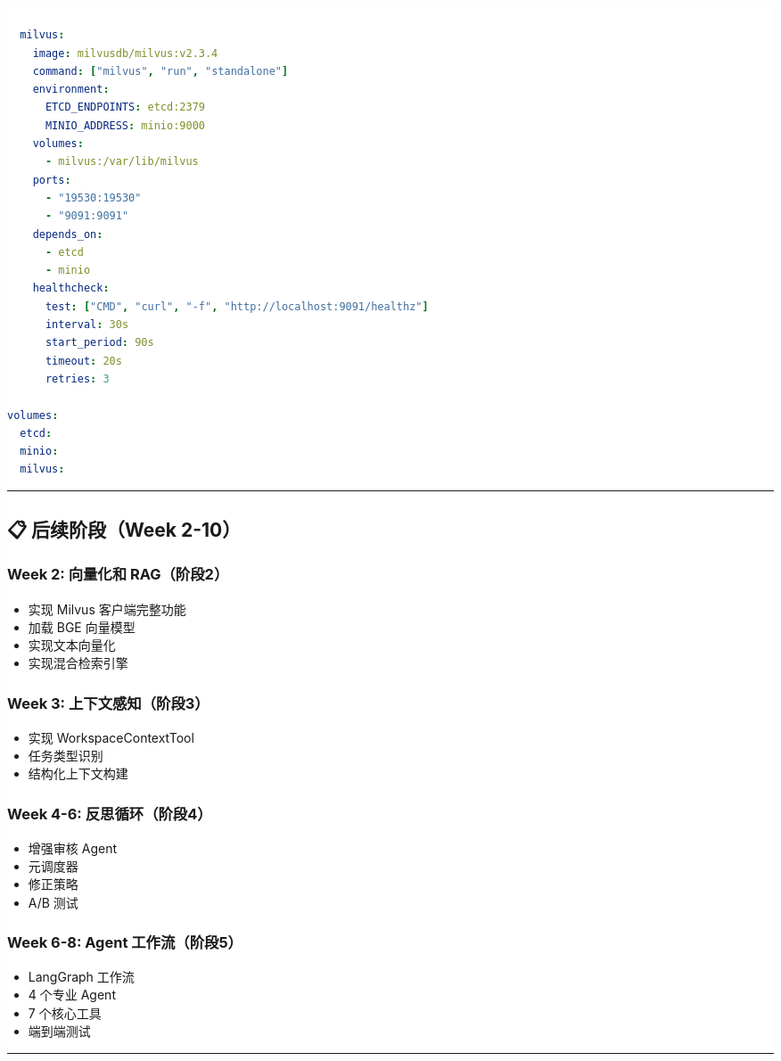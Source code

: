```yaml

  milvus:
    image: milvusdb/milvus:v2.3.4
    command: ["milvus", "run", "standalone"]
    environment:
      ETCD_ENDPOINTS: etcd:2379
      MINIO_ADDRESS: minio:9000
    volumes:
      - milvus:/var/lib/milvus
    ports:
      - "19530:19530"
      - "9091:9091"
    depends_on:
      - etcd
      - minio
    healthcheck:
      test: ["CMD", "curl", "-f", "http://localhost:9091/healthz"]
      interval: 30s
      start_period: 90s
      timeout: 20s
      retries: 3

volumes:
  etcd:
  minio:
  milvus:
```

---

## 📋 后续阶段（Week 2-10）

### Week 2: 向量化和 RAG（阶段2）
- 实现 Milvus 客户端完整功能
- 加载 BGE 向量模型
- 实现文本向量化
- 实现混合检索引擎

### Week 3: 上下文感知（阶段3）
- 实现 WorkspaceContextTool
- 任务类型识别
- 结构化上下文构建

### Week 4-6: 反思循环（阶段4）
- 增强审核 Agent
- 元调度器
- 修正策略
- A/B 测试

### Week 6-8: Agent 工作流（阶段5）
- LangGraph 工作流
- 4 个专业 Agent
- 7 个核心工具
- 端到端测试

---